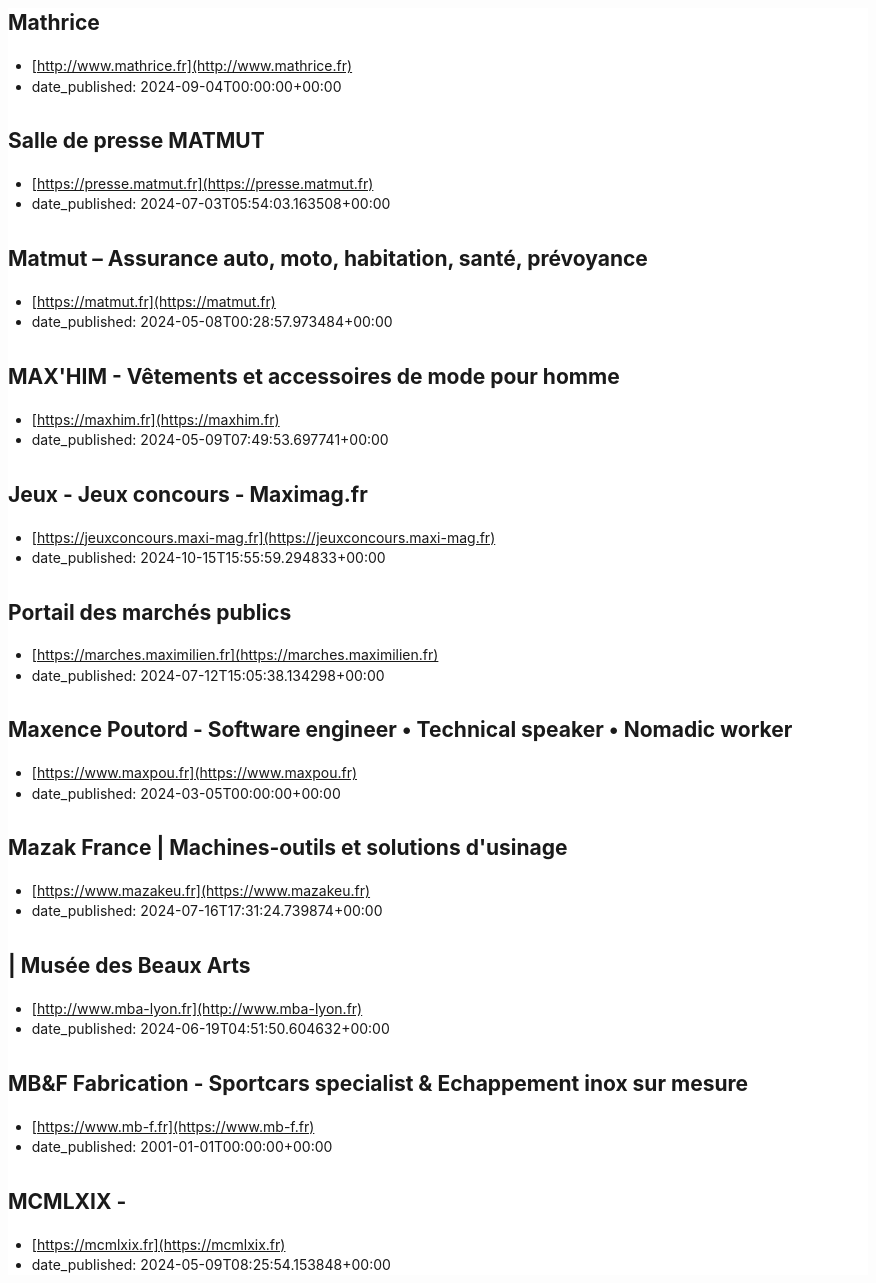  ## Mathrice
 - [http://www.mathrice.fr](http://www.mathrice.fr)
 - date_published: 2024-09-04T00:00:00+00:00

 ## Salle de presse MATMUT
 - [https://presse.matmut.fr](https://presse.matmut.fr)
 - date_published: 2024-07-03T05:54:03.163508+00:00

 ## Matmut – Assurance auto, moto, habitation, santé, prévoyance
 - [https://matmut.fr](https://matmut.fr)
 - date_published: 2024-05-08T00:28:57.973484+00:00

 ## MAX'HIM - Vêtements et accessoires de mode pour homme
 - [https://maxhim.fr](https://maxhim.fr)
 - date_published: 2024-05-09T07:49:53.697741+00:00

 ## Jeux - Jeux concours - Maximag.fr
 - [https://jeuxconcours.maxi-mag.fr](https://jeuxconcours.maxi-mag.fr)
 - date_published: 2024-10-15T15:55:59.294833+00:00

 ## Portail des marchés publics
 - [https://marches.maximilien.fr](https://marches.maximilien.fr)
 - date_published: 2024-07-12T15:05:38.134298+00:00

 ## Maxence Poutord - Software engineer • Technical speaker • Nomadic worker
 - [https://www.maxpou.fr](https://www.maxpou.fr)
 - date_published: 2024-03-05T00:00:00+00:00

 ## Mazak France | Machines-outils et solutions d'usinage
 - [https://www.mazakeu.fr](https://www.mazakeu.fr)
 - date_published: 2024-07-16T17:31:24.739874+00:00

 ## | Musée des Beaux Arts
 - [http://www.mba-lyon.fr](http://www.mba-lyon.fr)
 - date_published: 2024-06-19T04:51:50.604632+00:00

 ## MB&F Fabrication - Sportcars specialist & Echappement inox sur mesure
 - [https://www.mb-f.fr](https://www.mb-f.fr)
 - date_published: 2001-01-01T00:00:00+00:00

 ## MCMLXIX -
 - [https://mcmlxix.fr](https://mcmlxix.fr)
 - date_published: 2024-05-09T08:25:54.153848+00:00
